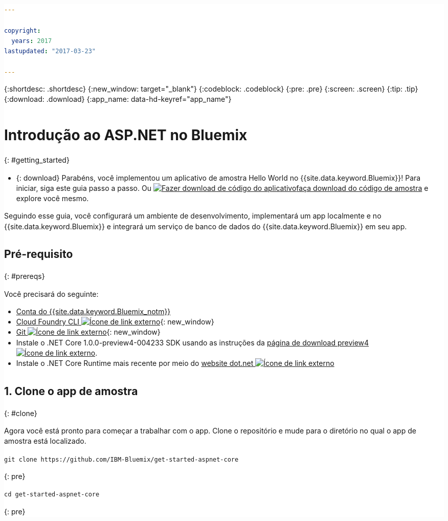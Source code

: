 ```yaml
---

copyright:
  years: 2017
lastupdated: "2017-03-23"

---
```


{:shortdesc: .shortdesc}
{:new_window: target="_blank"}
{:codeblock: .codeblock}
{:pre: .pre}
{:screen: .screen}
{:tip: .tip}
{:download: .download}
{:app_name: data-hd-keyref="app_name"}

# Introdução ao ASP.NET no Bluemix
{: #getting_started}

* {: download} Parabéns, você implementou um aplicativo de amostra Hello World no {{site.data.keyword.Bluemix}}! Para iniciar, siga este guia passo a passo. Ou <a class="xref" href="http://bluemix.net" target="_blank" title="(Fazer download de código de amostra)"><img class="hidden" src="../../images/btn_starter-code.svg" alt="Fazer download de código do aplicativo" />faça download do código de amostra</a> e explore você mesmo.

Seguindo esse guia, você configurará um ambiente de desenvolvimento, implementará um app localmente e no {{site.data.keyword.Bluemix}} e integrará um serviço de banco de dados do {{site.data.keyword.Bluemix}} em seu app.

## Pré-requisito
{: #prereqs}

Você precisará do seguinte:
* [Conta do {{site.data.keyword.Bluemix_notm}}](https://console.ng.bluemix.net/registration/)
* [Cloud Foundry CLI ![Ícone de link externo](../../icons/launch-glyph.svg "Ícone de link externo")](https://github.com/cloudfoundry/cli#downloads){: new_window}
* [Git ![Ícone de link externo](../../icons/launch-glyph.svg "Ícone de link externo")](https://git-scm.com/downloads){: new_window}
* Instale o .NET Core 1.0.0-preview4-004233 SDK usando as instruções da [página de download preview4 ![Ícone de link externo](../../icons/launch-glyph.svg "Ícone de link externo")](https://github.com/dotnet/core/blob/master/release-notes/download-archives/preview4-download.md).
* Instale o .NET Core Runtime mais recente por meio do [website dot.net ![Ícone de link externo](../../icons/launch-glyph.svg "Ícone de link externo")](https://www.microsoft.com/net/download/core#/runtime)

## 1. Clone o app de amostra
{: #clone}

Agora você está pronto para começar a trabalhar com o app. Clone o repositório e mude para o diretório no qual o app de amostra está localizado.
  ```
git clone https://github.com/IBM-Bluemix/get-started-aspnet-core
  ```
  {: pre}
  ```
cd get-started-aspnet-core
  ```
  {: pre}
